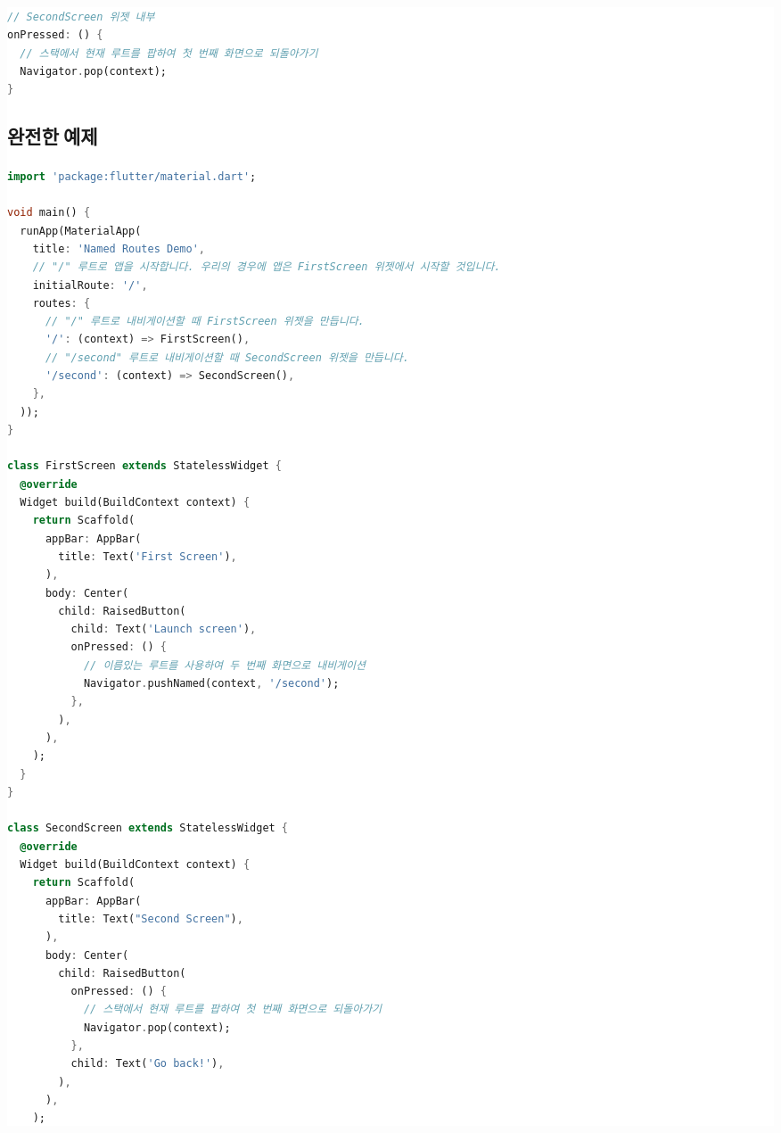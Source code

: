 ```dart
// SecondScreen 위젯 내부
onPressed: () {
  // 스택에서 현재 루트를 팝하여 첫 번째 화면으로 되돌아가기
  Navigator.pop(context);
}
```

## 완전한 예제

```dart
import 'package:flutter/material.dart';

void main() {
  runApp(MaterialApp(
    title: 'Named Routes Demo',
    // "/" 루트로 앱을 시작합니다. 우리의 경우에 앱은 FirstScreen 위젯에서 시작할 것입니다.
    initialRoute: '/',
    routes: {
      // "/" 루트로 내비게이션할 때 FirstScreen 위젯을 만듭니다.
      '/': (context) => FirstScreen(),
      // "/second" 루트로 내비게이션할 때 SecondScreen 위젯을 만듭니다.
      '/second': (context) => SecondScreen(),
    },
  ));
}

class FirstScreen extends StatelessWidget {
  @override
  Widget build(BuildContext context) {
    return Scaffold(
      appBar: AppBar(
        title: Text('First Screen'),
      ),
      body: Center(
        child: RaisedButton(
          child: Text('Launch screen'),
          onPressed: () {
            // 이름있는 루트를 사용하여 두 번째 화면으로 내비게이션
            Navigator.pushNamed(context, '/second');
          },
        ),
      ),
    );
  }
}

class SecondScreen extends StatelessWidget {
  @override
  Widget build(BuildContext context) {
    return Scaffold(
      appBar: AppBar(
        title: Text("Second Screen"),
      ),
      body: Center(
        child: RaisedButton(
          onPressed: () {
            // 스택에서 현재 루트를 팝하여 첫 번째 화면으로 되돌아가기
            Navigator.pop(context);
          },
          child: Text('Go back!'),
        ),
      ),
    );
```